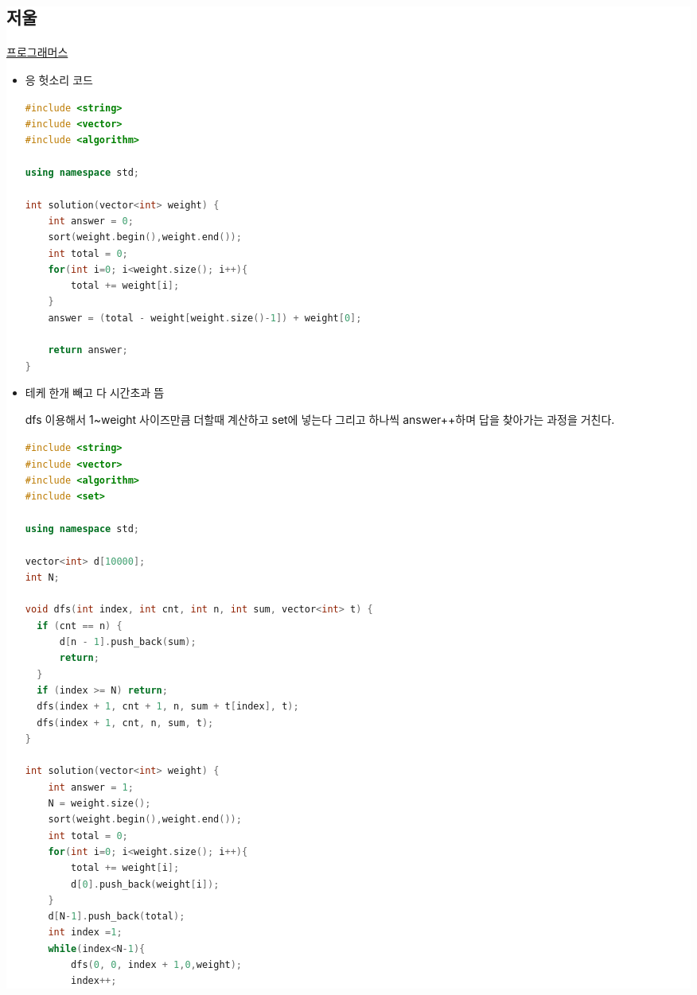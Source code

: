 

## 저울

[프로그래머스](https://programmers.co.kr/learn/courses/30/lessons/42886)

- 응 헛소리 코드

  ```cpp
  #include <string>
  #include <vector>
  #include <algorithm>
  
  using namespace std;
  
  int solution(vector<int> weight) {
      int answer = 0;
      sort(weight.begin(),weight.end());
      int total = 0;
      for(int i=0; i<weight.size(); i++){
          total += weight[i];
      }
      answer = (total - weight[weight.size()-1]) + weight[0];
      
      return answer;
  }
  ```

- 테케 한개 빼고 다 시간초과 뜸

  dfs 이용해서 1~weight 사이즈만큼 더할때 계산하고 set에 넣는다 그리고 하나씩 answer++하며 답을 찾아가는 과정을 거친다.

  ```cpp
  #include <string>
  #include <vector>
  #include <algorithm>
  #include <set>
  
  using namespace std;
  
  vector<int> d[10000];
  int N;
  
  void dfs(int index, int cnt, int n, int sum, vector<int> t) {
  	if (cnt == n) {
  		d[n - 1].push_back(sum);
  		return;
  	}
  	if (index >= N) return;
  	dfs(index + 1, cnt + 1, n, sum + t[index], t);
  	dfs(index + 1, cnt, n, sum, t);
  }
  
  int solution(vector<int> weight) {
      int answer = 1;
      N = weight.size();
      sort(weight.begin(),weight.end());
      int total = 0;
      for(int i=0; i<weight.size(); i++){
          total += weight[i];
          d[0].push_back(weight[i]);
      }
      d[N-1].push_back(total);
      int index =1;
      while(index<N-1){
          dfs(0, 0, index + 1,0,weight);
          index++;
  ```
